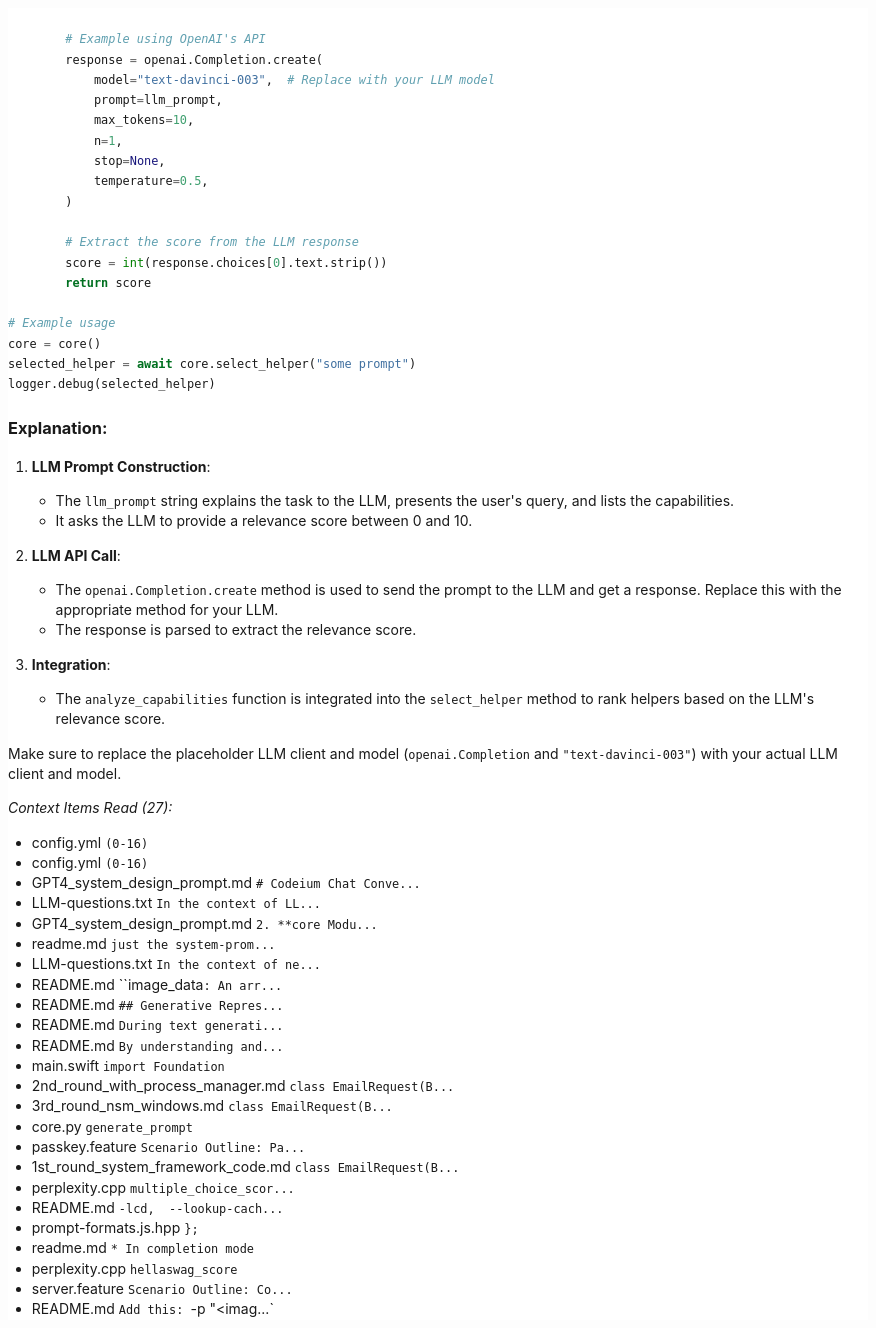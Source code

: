 ```python

        # Example using OpenAI's API
        response = openai.Completion.create(
            model="text-davinci-003",  # Replace with your LLM model
            prompt=llm_prompt,
            max_tokens=10,
            n=1,
            stop=None,
            temperature=0.5,
        )

        # Extract the score from the LLM response
        score = int(response.choices[0].text.strip())
        return score

# Example usage
core = core()
selected_helper = await core.select_helper("some prompt")
logger.debug(selected_helper)
```

### Explanation:
1. **LLM Prompt Construction**:
   - The `llm_prompt` string explains the task to the LLM, presents the user's query, and lists the capabilities.
   - It asks the LLM to provide a relevance score between 0 and 10.

2. **LLM API Call**:
   - The `openai.Completion.create` method is used to send the prompt to the LLM and get a response. Replace this with the appropriate method for your LLM.
   - The response is parsed to extract the relevance score.

3. **Integration**:
   - The `analyze_capabilities` function is integrated into the `select_helper` method to rank helpers based on the LLM's relevance score.

Make sure to replace the placeholder LLM client and model (`openai.Completion` and `"text-davinci-003"`) with your actual LLM client and model.

_Context Items Read (27):_

- config.yml `(0-16)`
- config.yml `(0-16)`
- GPT4_system_design_prompt.md `# Codeium Chat Conve...`
- LLM-questions.txt `In the context of LL...`
- GPT4_system_design_prompt.md `2. **core Modu...`
- readme.md `just the system-prom...`
- LLM-questions.txt `In the context of ne...`
- README.md ``image_data`: An arr...`
- README.md `## Generative Repres...`
- README.md `During text generati...`
- README.md `By understanding and...`
- main.swift `import Foundation`
- 2nd_round_with_process_manager.md `class EmailRequest(B...`
- 3rd_round_nsm_windows.md `class EmailRequest(B...`
- core.py `generate_prompt`
- passkey.feature `Scenario Outline: Pa...`
- 1st_round_system_framework_code.md `class EmailRequest(B...`
- perplexity.cpp `multiple_choice_scor...`
- README.md `-lcd,  --lookup-cach...`
- prompt-formats.js.hpp `};`
- readme.md `* In completion mode`
- perplexity.cpp `hellaswag_score`
- server.feature `Scenario Outline: Co...`
- README.md `Add this: `-p "<imag...`
